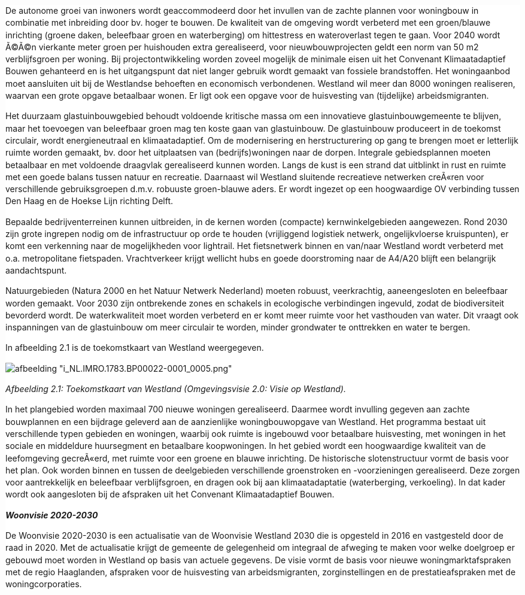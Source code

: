 De autonome groei van inwoners wordt geaccommodeerd door het invullen van de zachte plannen voor woningbouw in combinatie met inbreiding door bv. hoger te bouwen. De kwaliteit van de omgeving wordt verbeterd met een groen/blauwe inrichting (groene daken, beleefbaar groen en waterberging) om hittestress en wateroverlast tegen te gaan. Voor 2040 wordt Ã©Ã©n vierkante meter groen per huishouden extra gerealiseerd, voor nieuwbouwprojecten geldt een norm van 50 m2 verblijfsgroen per woning. Bij projectontwikkeling worden zoveel mogelijk de minimale eisen uit het Convenant Klimaatadaptief Bouwen gehanteerd en is het uitgangspunt dat niet langer gebruik wordt gemaakt van fossiele brandstoffen. Het woningaanbod moet aansluiten uit bij de Westlandse behoeften en economisch verbondenen. Westland wil meer dan 8000 woningen realiseren, waarvan een grote opgave betaalbaar wonen. Er ligt ook een opgave voor de huisvesting van (tijdelijke) arbeidsmigranten.

Het duurzaam glastuinbouwgebied behoudt voldoende kritische massa om een innovatieve glastuinbouwgemeente te blijven, maar het toevoegen van beleefbaar groen mag ten koste gaan van glastuinbouw. De glastuinbouw produceert in de toekomst circulair, wordt energieneutraal en klimaatadaptief. Om de modernisering en herstructurering op gang te brengen moet er letterlijk ruimte worden gemaakt, bv. door het uitplaatsen van (bedrijfs)woningen naar de dorpen. Integrale gebiedsplannen moeten betaalbaar en met voldoende draagvlak gerealiseerd kunnen worden. Langs de kust is een strand dat uitblinkt in rust en ruimte met een goede balans tussen natuur en recreatie. Daarnaast wil Westland sluitende recreatieve netwerken creÃ«ren voor verschillende gebruiksgroepen d.m.v. robuuste groen\-blauwe aders. Er wordt ingezet op een hoogwaardige OV verbinding tussen Den Haag en de Hoekse Lijn richting Delft.

Bepaalde bedrijventerreinen kunnen uitbreiden, in de kernen worden (compacte) kernwinkelgebieden aangewezen. Rond 2030 zijn grote ingrepen nodig om de infrastructuur op orde te houden (vrijliggend logistiek netwerk, ongelijkvloerse kruispunten), er komt een verkenning naar de mogelijkheden voor lightrail. Het fietsnetwerk binnen en van/naar Westland wordt verbeterd met o.a. metropolitane fietspaden. Vrachtverkeer krijgt wellicht hubs en goede doorstroming naar de A4/A20 blijft een belangrijk aandachtspunt.

Natuurgebieden (Natura 2000 en het Natuur Netwerk Nederland) moeten robuust, veerkrachtig, aaneengesloten en beleefbaar worden gemaakt. Voor 2030 zijn ontbrekende zones en schakels in ecologische verbindingen ingevuld, zodat de biodiversiteit bevorderd wordt. De waterkwaliteit moet worden verbeterd en er komt meer ruimte voor het vasthouden van water. Dit vraagt ook inspanningen van de glastuinbouw om meer circulair te worden, minder grondwater te onttrekken en water te bergen.

In afbeelding 2\.1 is de toekomstkaart van Westland weergegeven.

![afbeelding "i_NL.IMRO.1783.BP00022-0001_0005.png"](i_NL.IMRO.1783.BP00022-0001_0005.png)

*Afbeelding 2\.1: Toekomstkaart van Westland (Omgevingsvisie 2\.0: Visie op Westland).*

In het plangebied worden maximaal 700 nieuwe woningen gerealiseerd. Daarmee wordt invulling gegeven aan zachte bouwplannen en een bijdrage geleverd aan de aanzienlijke woningbouwopgave van Westland. Het programma bestaat uit verschillende typen gebieden en woningen, waarbij ook ruimte is ingebouwd voor betaalbare huisvesting, met woningen in het sociale en middeldure huursegment en betaalbare koopwoningen. In het gebied wordt een hoogwaardige kwaliteit van de leefomgeving gecreÃ«erd, met ruimte voor een groene en blauwe inrichting. De historische slotenstructuur vormt de basis voor het plan. Ook worden binnen en tussen de deelgebieden verschillende groenstroken en \-voorzieningen gerealiseerd. Deze zorgen voor aantrekkelijk en beleefbaar verblijfsgroen, en dragen ook bij aan klimaatadaptatie (waterberging, verkoeling). In dat kader wordt ook aangesloten bij de afspraken uit het Convenant Klimaatadaptief Bouwen.

***Woonvisie 2020\-2030***

De Woonvisie 2020\-2030 is een actualisatie van de Woonvisie Westland 2030 die is opgesteld in 2016 en vastgesteld door de raad in 2020\. Met de actualisatie krijgt de gemeente de gelegenheid om integraal de afweging te maken voor welke doelgroep er gebouwd moet worden in Westland op basis van actuele gegevens. De visie vormt de basis voor nieuwe woningmarktafspraken met de regio Haaglanden, afspraken voor de huisvesting van arbeidsmigranten, zorginstellingen en de prestatieafspraken met de woningcorporaties.
